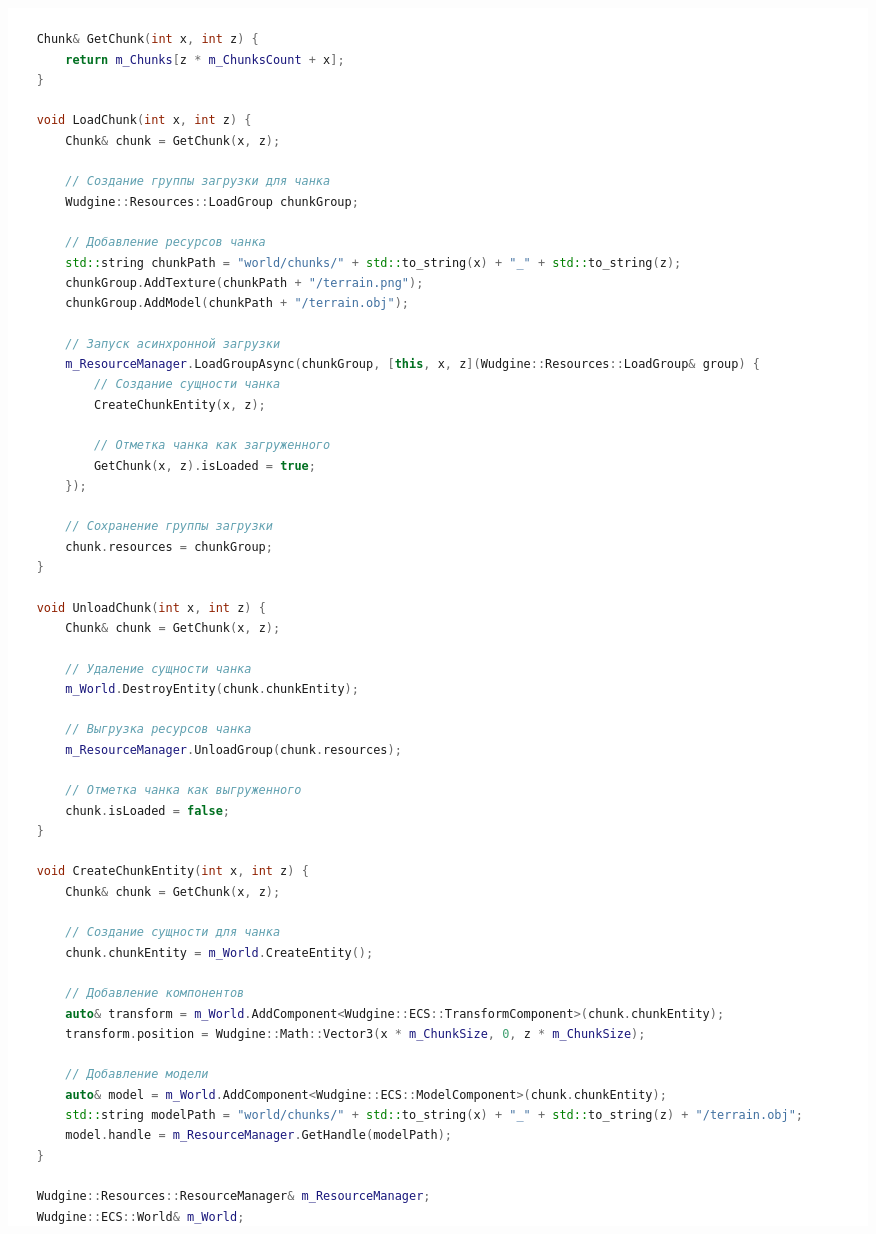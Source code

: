 ```cpp
    
    Chunk& GetChunk(int x, int z) {
        return m_Chunks[z * m_ChunksCount + x];
    }
    
    void LoadChunk(int x, int z) {
        Chunk& chunk = GetChunk(x, z);
        
        // Создание группы загрузки для чанка
        Wudgine::Resources::LoadGroup chunkGroup;
        
        // Добавление ресурсов чанка
        std::string chunkPath = "world/chunks/" + std::to_string(x) + "_" + std::to_string(z);
        chunkGroup.AddTexture(chunkPath + "/terrain.png");
        chunkGroup.AddModel(chunkPath + "/terrain.obj");
        
        // Запуск асинхронной загрузки
        m_ResourceManager.LoadGroupAsync(chunkGroup, [this, x, z](Wudgine::Resources::LoadGroup& group) {
            // Создание сущности чанка
            CreateChunkEntity(x, z);
            
            // Отметка чанка как загруженного
            GetChunk(x, z).isLoaded = true;
        });
        
        // Сохранение группы загрузки
        chunk.resources = chunkGroup;
    }
    
    void UnloadChunk(int x, int z) {
        Chunk& chunk = GetChunk(x, z);
        
        // Удаление сущности чанка
        m_World.DestroyEntity(chunk.chunkEntity);
        
        // Выгрузка ресурсов чанка
        m_ResourceManager.UnloadGroup(chunk.resources);
        
        // Отметка чанка как выгруженного
        chunk.isLoaded = false;
    }
    
    void CreateChunkEntity(int x, int z) {
        Chunk& chunk = GetChunk(x, z);
        
        // Создание сущности для чанка
        chunk.chunkEntity = m_World.CreateEntity();
        
        // Добавление компонентов
        auto& transform = m_World.AddComponent<Wudgine::ECS::TransformComponent>(chunk.chunkEntity);
        transform.position = Wudgine::Math::Vector3(x * m_ChunkSize, 0, z * m_ChunkSize);
        
        // Добавление модели
        auto& model = m_World.AddComponent<Wudgine::ECS::ModelComponent>(chunk.chunkEntity);
        std::string modelPath = "world/chunks/" + std::to_string(x) + "_" + std::to_string(z) + "/terrain.obj";
        model.handle = m_ResourceManager.GetHandle(modelPath);
    }
    
    Wudgine::Resources::ResourceManager& m_ResourceManager;
    Wudgine::ECS::World& m_World;
```